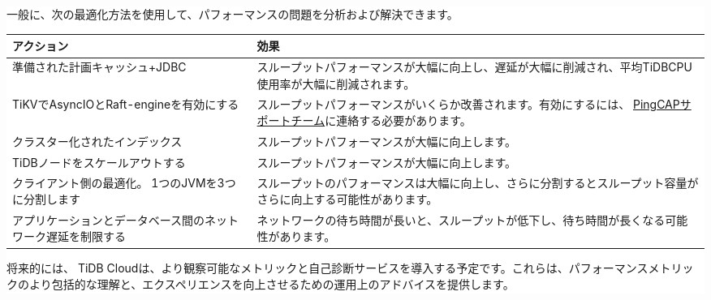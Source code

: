 一般に、次の最適化方法を使用して、パフォーマンスの問題を分析および解決できます。

| アクション                          | 効果                                                                                                 |
| :----------------------------- | :------------------------------------------------------------------------------------------------- |
| 準備された計画キャッシュ+JDBC              | スループットパフォーマンスが大幅に向上し、遅延が大幅に削減され、平均TiDBCPU使用率が大幅に削減されます。                                            |
| TiKVでAsyncIOとRaft-engineを有効にする | スループットパフォーマンスがいくらか改善されます。有効にするには、 [PingCAPサポートチーム](/tidb-cloud/tidb-cloud-support.md)に連絡する必要があります。 |
| クラスター化されたインデックス                | スループットパフォーマンスが大幅に向上します。                                                                            |
| TiDBノードをスケールアウトする              | スループットパフォーマンスが大幅に向上します。                                                                            |
| クライアント側の最適化。 1つのJVMを3つに分割します   | スループットのパフォーマンスは大幅に向上し、さらに分割するとスループット容量がさらに向上する可能性があります。                                            |
| アプリケーションとデータベース間のネットワーク遅延を制限する | ネットワークの待ち時間が長いと、スループットが低下し、待ち時間が長くなる可能性があります。                                                      |

将来的には、 TiDB Cloudは、より観察可能なメトリックと自己診断サービスを導入する予定です。これらは、パフォーマンスメトリックのより包括的な理解と、エクスペリエンスを向上させるための運用上のアドバイスを提供します。
